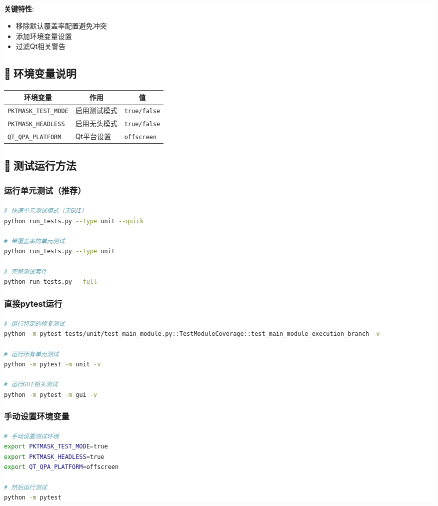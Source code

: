 **关键特性**:
- 移除默认覆盖率配置避免冲突
- 添加环境变量设置
- 过滤Qt相关警告

## 🎯 **环境变量说明**

| 环境变量 | 作用 | 值 |
|---------|------|-----|
| `PKTMASK_TEST_MODE` | 启用测试模式 | `true/false` |
| `PKTMASK_HEADLESS` | 启用无头模式 | `true/false` |
| `QT_QPA_PLATFORM` | Qt平台设置 | `offscreen` |

## 🚀 **测试运行方法**

### 运行单元测试（推荐）
```bash
# 快速单元测试模式（无GUI）
python run_tests.py --type unit --quick

# 带覆盖率的单元测试
python run_tests.py --type unit

# 完整测试套件
python run_tests.py --full
```

### 直接pytest运行
```bash
# 运行特定的修复测试
python -m pytest tests/unit/test_main_module.py::TestModuleCoverage::test_main_module_execution_branch -v

# 运行所有单元测试
python -m pytest -m unit -v

# 运行GUI相关测试
python -m pytest -m gui -v
```

### 手动设置环境变量
```bash
# 手动设置测试环境
export PKTMASK_TEST_MODE=true
export PKTMASK_HEADLESS=true
export QT_QPA_PLATFORM=offscreen

# 然后运行测试
python -m pytest
```
